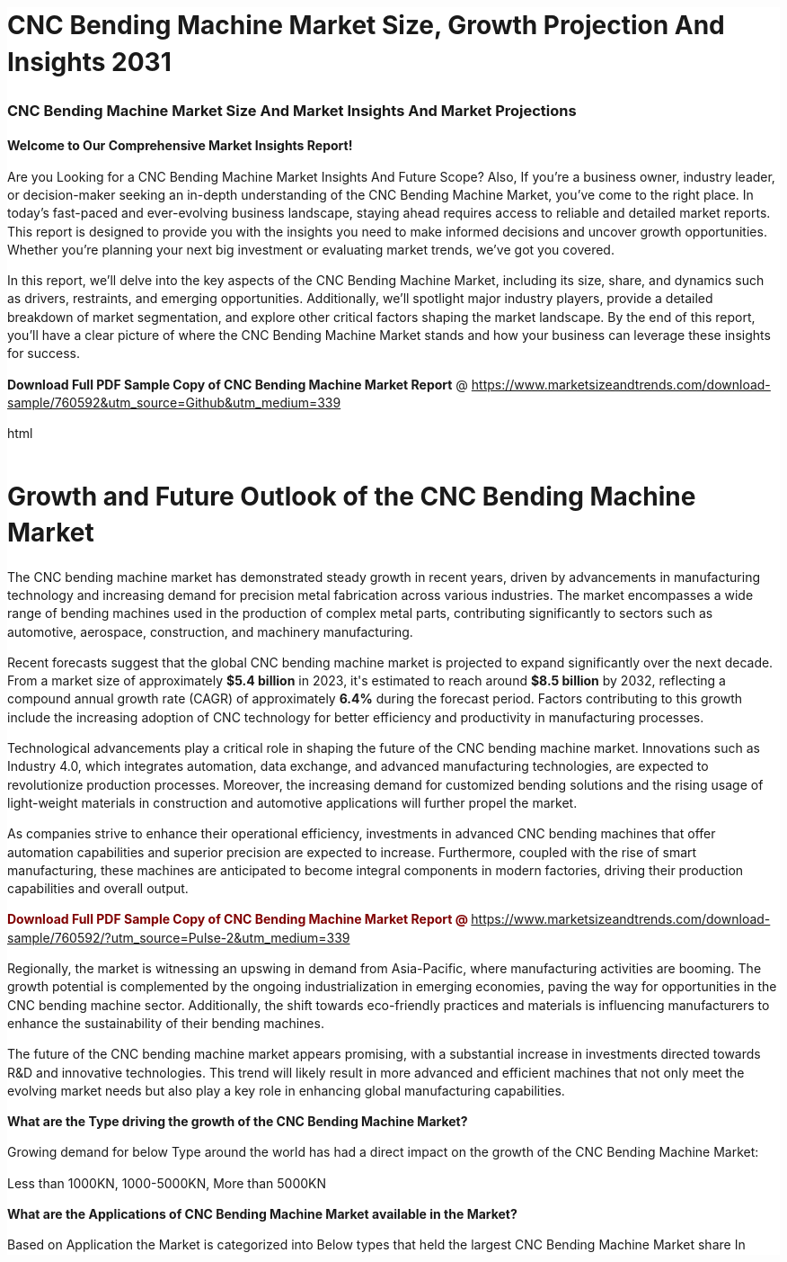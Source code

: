 <h1>CNC Bending Machine Market Size, Growth Projection And Insights 2031</h1><div class="" data-test-id=""><h3><span class="">CNC Bending Machine Market Size And Market Insights And Market Projections</span></h3></div><div class="" data-test-id=""><p><strong>Welcome to Our Comprehensive Market Insights Report!</strong></p><p>Are you Looking for a CNC Bending Machine Market Insights And Future Scope? Also, If you&rsquo;re a business owner, industry leader, or decision-maker seeking an in-depth understanding of the CNC Bending Machine Market, you&rsquo;ve come to the right place. In today&rsquo;s fast-paced and ever-evolving business landscape, staying ahead requires access to reliable and detailed market reports. This report is designed to provide you with the insights you need to make informed decisions and uncover growth opportunities. Whether you&rsquo;re planning your next big investment or evaluating market trends, we&rsquo;ve got you covered.</p><p>In this report, we&rsquo;ll delve into the key aspects of the CNC Bending Machine Market, including its size, share, and dynamics such as drivers, restraints, and emerging opportunities. Additionally, we&rsquo;ll spotlight major industry players, provide a detailed breakdown of market segmentation, and explore other critical factors shaping the market landscape. By the end of this report, you&rsquo;ll have a clear picture of where the CNC Bending Machine Market stands and how your business can leverage these insights for success.</p><p><strong>Download Full PDF Sample Copy of CNC Bending Machine Market Report</strong> @ <a href="https://www.marketsizeandtrends.com/download-sample/760592&utm_source=Github&utm_medium=339" target="_blank">https://www.marketsizeandtrends.com/download-sample/760592&utm_source=Github&utm_medium=339</a></p></div><div class="" data-test-id=""><p><span class="">html<!DOCTYPE html><html lang="en"><head> <meta charset="UTF-8"> <meta name="viewport" content="width=device-width, initial-scale=1.0"> <title>CNC Bending Machine Market Overview</title></head><body><h1>Growth and Future Outlook of the CNC Bending Machine Market</h1><p>The CNC bending machine market has demonstrated steady growth in recent years, driven by advancements in manufacturing technology and increasing demand for precision metal fabrication across various industries. The market encompasses a wide range of bending machines used in the production of complex metal parts, contributing significantly to sectors such as automotive, aerospace, construction, and machinery manufacturing.</p><p>Recent forecasts suggest that the global CNC bending machine market is projected to expand significantly over the next decade. From a market size of approximately <strong>$5.4 billion</strong> in 2023, it's estimated to reach around <strong>$8.5 billion</strong> by 2032, reflecting a compound annual growth rate (CAGR) of approximately <strong>6.4%</strong> during the forecast period. Factors contributing to this growth include the increasing adoption of CNC technology for better efficiency and productivity in manufacturing processes.</p><p>Technological advancements play a critical role in shaping the future of the CNC bending machine market. Innovations such as Industry 4.0, which integrates automation, data exchange, and advanced manufacturing technologies, are expected to revolutionize production processes. Moreover, the increasing demand for customized bending solutions and the rising usage of light-weight materials in construction and automotive applications will further propel the market.</p><p>As companies strive to enhance their operational efficiency, investments in advanced CNC bending machines that offer automation capabilities and superior precision are expected to increase. Furthermore, coupled with the rise of smart manufacturing, these machines are anticipated to become integral components in modern factories, driving their production capabilities and overall output.</p><p> </p><p><strong><span style="color: #800000;">Download Full PDF Sample Copy of CNC Bending Machine Market Report @</span>&nbsp;</strong><a href="https://www.marketsizeandtrends.com/download-sample/760592/?utm_source=Pulse-2&amp;utm_medium=339">https://www.marketsizeandtrends.com/download-sample/760592/?utm_source=Pulse-2&amp;utm_medium=339</a></p></p><p>Regionally, the market is witnessing an upswing in demand from Asia-Pacific, where manufacturing activities are booming. The growth potential is complemented by the ongoing industrialization in emerging economies, paving the way for opportunities in the CNC bending machine sector. Additionally, the shift towards eco-friendly practices and materials is influencing manufacturers to enhance the sustainability of their bending machines.</p><p>The future of the CNC bending machine market appears promising, with a substantial increase in investments directed towards R&D and innovative technologies. This trend will likely result in more advanced and efficient machines that not only meet the evolving market needs but also play a key role in enhancing global manufacturing capabilities.</p></body></html></span></p><p><strong><span class="">What are the&nbsp;Type driving the growth of the CNC Bending Machine Market?</span></strong></p></div><div class="" data-test-id=""><p><span class="">Growing demand for below Type around the world has had a direct impact on the growth of the CNC Bending Machine Market:</span></p></div><div class="" data-test-id=""><p>Less than 1000KN, 1000-5000KN, More than 5000KN</p><p><span class=""><strong>What are the&nbsp;Applications&nbsp;of CNC Bending Machine Market available in the Market?</strong></span></p></div><div class="" data-test-id=""><p><span class="">Based on Application the Market is categorized into Below types that held the largest CNC Bending Machine Market share In
